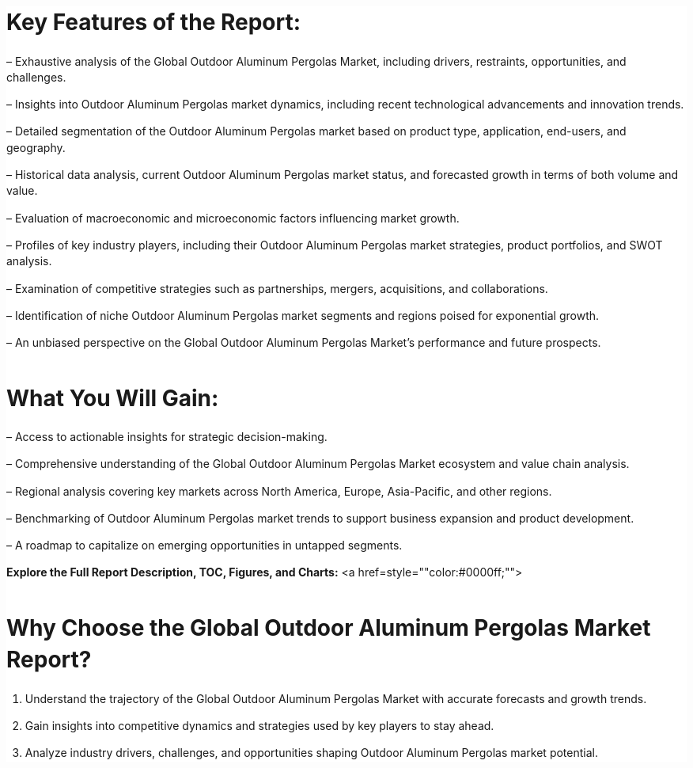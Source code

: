 # <strong>Key Features of the Report:</strong>

– Exhaustive analysis of the Global Outdoor Aluminum Pergolas Market, including drivers, restraints, opportunities, and challenges.

– Insights into Outdoor Aluminum Pergolas market dynamics, including recent technological advancements and innovation trends.

– Detailed segmentation of the Outdoor Aluminum Pergolas market based on product type, application, end-users, and geography.

– Historical data analysis, current Outdoor Aluminum Pergolas market status, and forecasted growth in terms of both volume and value.

– Evaluation of macroeconomic and microeconomic factors influencing market growth.

– Profiles of key industry players, including their Outdoor Aluminum Pergolas market strategies, product portfolios, and SWOT analysis.

– Examination of competitive strategies such as partnerships, mergers, acquisitions, and collaborations.

– Identification of niche Outdoor Aluminum Pergolas market segments and regions poised for exponential growth.

– An unbiased perspective on the Global Outdoor Aluminum Pergolas Market’s performance and future prospects.

# <strong>What You Will Gain:</strong>

– Access to actionable insights for strategic decision-making.

– Comprehensive understanding of the Global Outdoor Aluminum Pergolas Market ecosystem and value chain analysis.

– Regional analysis covering key markets across North America, Europe, Asia-Pacific, and other regions.

– Benchmarking of Outdoor Aluminum Pergolas market trends to support business expansion and product development.

– A roadmap to capitalize on emerging opportunities in untapped segments.

<strong>Explore the Full Report Description, TOC, Figures, and Charts:</strong>
<a href=style=""color:#0000ff;""></a>

# <strong>Why Choose the Global Outdoor Aluminum Pergolas Market Report?</strong>

1. Understand the trajectory of the Global Outdoor Aluminum Pergolas Market with accurate forecasts and growth trends.

2. Gain insights into competitive dynamics and strategies used by key players to stay ahead.

3. Analyze industry drivers, challenges, and opportunities shaping Outdoor Aluminum Pergolas market potential.
